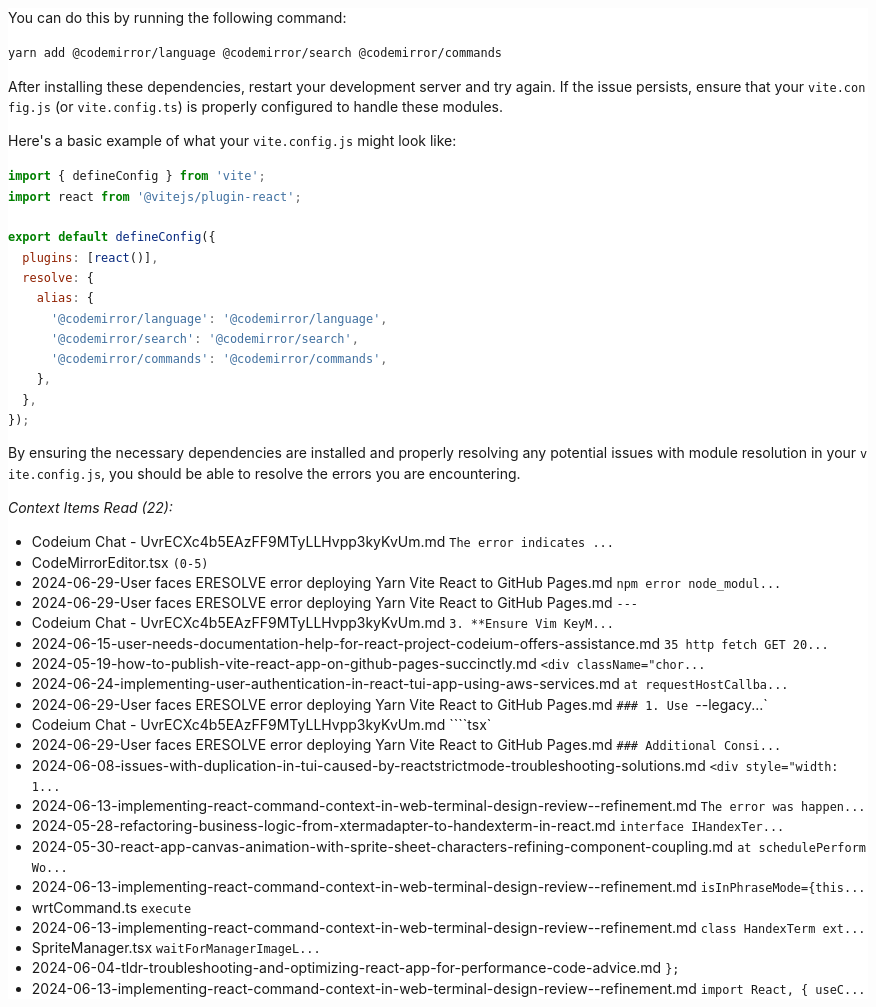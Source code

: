 You can do this by running the following command:

```sh
yarn add @codemirror/language @codemirror/search @codemirror/commands
```

After installing these dependencies, restart your development server and try again. If the issue persists, ensure that your `vite.config.js` (or `vite.config.ts`) is properly configured to handle these modules.

Here's a basic example of what your `vite.config.js` might look like:

```js
import { defineConfig } from 'vite';
import react from '@vitejs/plugin-react';

export default defineConfig({
  plugins: [react()],
  resolve: {
    alias: {
      '@codemirror/language': '@codemirror/language',
      '@codemirror/search': '@codemirror/search',
      '@codemirror/commands': '@codemirror/commands',
    },
  },
});
```

By ensuring the necessary dependencies are installed and properly resolving any potential issues with module resolution in your `vite.config.js`, you should be able to resolve the errors you are encountering.

_Context Items Read (22):_

- Codeium Chat - UvrECXc4b5EAzFF9MTyLLHvpp3kyKvUm.md `The error indicates ...`
- CodeMirrorEditor.tsx `(0-5)`
- 2024-06-29-User faces ERESOLVE error deploying Yarn Vite React to GitHub Pages.md `npm error node_modul...`
- 2024-06-29-User faces ERESOLVE error deploying Yarn Vite React to GitHub Pages.md `---`
- Codeium Chat - UvrECXc4b5EAzFF9MTyLLHvpp3kyKvUm.md `3. **Ensure Vim KeyM...`
- 2024-06-15-user-needs-documentation-help-for-react-project-codeium-offers-assistance.md `35 http fetch GET 20...`
- 2024-05-19-how-to-publish-vite-react-app-on-github-pages-succinctly.md `<div className="chor...`
- 2024-06-24-implementing-user-authentication-in-react-tui-app-using-aws-services.md `at requestHostCallba...`
- 2024-06-29-User faces ERESOLVE error deploying Yarn Vite React to GitHub Pages.md `### 1. Use `--legacy...`
- Codeium Chat - UvrECXc4b5EAzFF9MTyLLHvpp3kyKvUm.md ````tsx`
- 2024-06-29-User faces ERESOLVE error deploying Yarn Vite React to GitHub Pages.md `### Additional Consi...`
- 2024-06-08-issues-with-duplication-in-tui-caused-by-reactstrictmode-troubleshooting-solutions.md `<div style="width: 1...`
- 2024-06-13-implementing-react-command-context-in-web-terminal-design-review--refinement.md `The error was happen...`
- 2024-05-28-refactoring-business-logic-from-xtermadapter-to-handexterm-in-react.md `interface IHandexTer...`
- 2024-05-30-react-app-canvas-animation-with-sprite-sheet-characters-refining-component-coupling.md `at schedulePerformWo...`
- 2024-06-13-implementing-react-command-context-in-web-terminal-design-review--refinement.md `isInPhraseMode={this...`
- wrtCommand.ts `execute`
- 2024-06-13-implementing-react-command-context-in-web-terminal-design-review--refinement.md `class HandexTerm ext...`
- SpriteManager.tsx `waitForManagerImageL...`
- 2024-06-04-tldr-troubleshooting-and-optimizing-react-app-for-performance-code-advice.md `};`
- 2024-06-13-implementing-react-command-context-in-web-terminal-design-review--refinement.md `import React, { useC...`